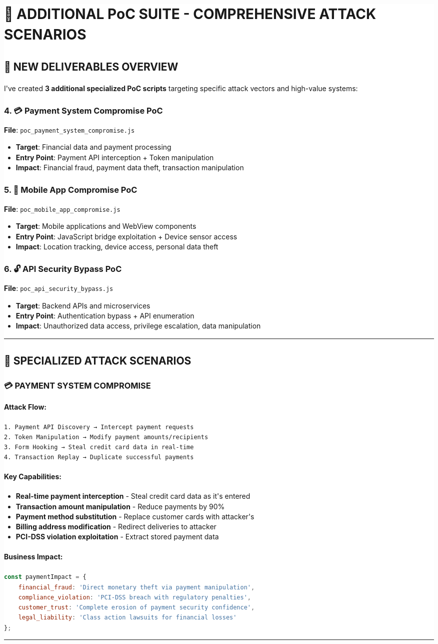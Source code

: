 # 🚨 ADDITIONAL PoC SUITE - COMPREHENSIVE ATTACK SCENARIOS

## 📁 **NEW DELIVERABLES OVERVIEW**

I've created **3 additional specialized PoC scripts** targeting specific attack vectors and high-value systems:

### **4. 💳 Payment System Compromise PoC**
**File**: `poc_payment_system_compromise.js`
- **Target**: Financial data and payment processing
- **Entry Point**: Payment API interception + Token manipulation
- **Impact**: Financial fraud, payment data theft, transaction manipulation

### **5. 📱 Mobile App Compromise PoC**
**File**: `poc_mobile_app_compromise.js`
- **Target**: Mobile applications and WebView components
- **Entry Point**: JavaScript bridge exploitation + Device sensor access
- **Impact**: Location tracking, device access, personal data theft

### **6. 🔓 API Security Bypass PoC**
**File**: `poc_api_security_bypass.js`
- **Target**: Backend APIs and microservices
- **Entry Point**: Authentication bypass + API enumeration
- **Impact**: Unauthorized data access, privilege escalation, data manipulation

---

## 🎯 **SPECIALIZED ATTACK SCENARIOS**

### **💳 PAYMENT SYSTEM COMPROMISE**

#### **Attack Flow**:
```
1. Payment API Discovery → Intercept payment requests
2. Token Manipulation → Modify payment amounts/recipients  
3. Form Hooking → Steal credit card data in real-time
4. Transaction Replay → Duplicate successful payments
```

#### **Key Capabilities**:
- **Real-time payment interception** - Steal credit card data as it's entered
- **Transaction amount manipulation** - Reduce payments by 90%
- **Payment method substitution** - Replace customer cards with attacker's
- **Billing address modification** - Redirect deliveries to attacker
- **PCI-DSS violation exploitation** - Extract stored payment data

#### **Business Impact**:
```javascript
const paymentImpact = {
    financial_fraud: 'Direct monetary theft via payment manipulation',
    compliance_violation: 'PCI-DSS breach with regulatory penalties',
    customer_trust: 'Complete erosion of payment security confidence',
    legal_liability: 'Class action lawsuits for financial losses'
};
```

---